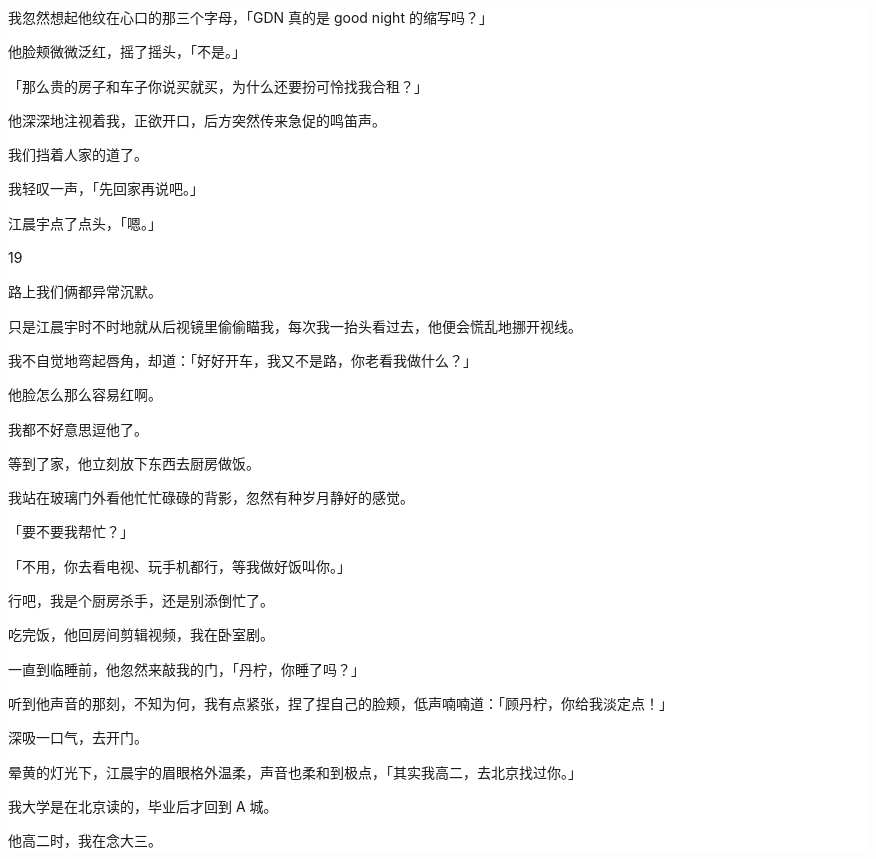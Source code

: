 我忽然想起他纹在心口的那三个字母，「GDN 真的是 good night 的缩写吗？」


他脸颊微微泛红，摇了摇头，「不是。」


「那么贵的房子和车子你说买就买，为什么还要扮可怜找我合租？」


他深深地注视着我，正欲开口，后方突然传来急促的鸣笛声。


我们挡着人家的道了。


我轻叹一声，「先回家再说吧。」


江晨宇点了点头，「嗯。」


19


路上我们俩都异常沉默。


只是江晨宇时不时地就从后视镜里偷偷瞄我，每次我一抬头看过去，他便会慌乱地挪开视线。


我不自觉地弯起唇角，却道：「好好开车，我又不是路，你老看我做什么？」


他脸怎么那么容易红啊。


我都不好意思逗他了。


等到了家，他立刻放下东西去厨房做饭。


我站在玻璃门外看他忙忙碌碌的背影，忽然有种岁月静好的感觉。


「要不要我帮忙？」


「不用，你去看电视、玩手机都行，等我做好饭叫你。」


行吧，我是个厨房杀手，还是别添倒忙了。


吃完饭，他回房间剪辑视频，我在卧室剧。


一直到临睡前，他忽然来敲我的门，「丹柠，你睡了吗？」


听到他声音的那刻，不知为何，我有点紧张，捏了捏自己的脸颊，低声喃喃道：「顾丹柠，你给我淡定点！」


深吸一口气，去开门。


晕黄的灯光下，江晨宇的眉眼格外温柔，声音也柔和到极点，「其实我高二，去北京找过你。」


我大学是在北京读的，毕业后才回到 A 城。


他高二时，我在念大三。
